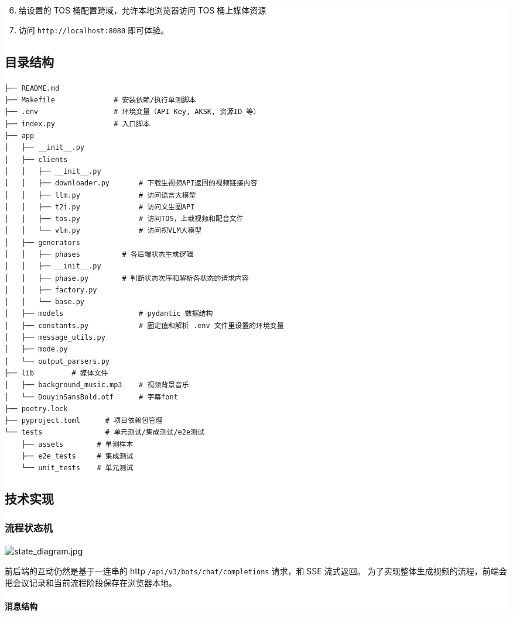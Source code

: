 6. 给设置的 TOS 桶配置跨域，允许本地浏览器访问 TOS 桶上媒体资源

7. 访问 `http://localhost:8080` 即可体验。

## 目录结构
```
├── README.md
├── Makefile              # 安装依赖/执行单测脚本
├── .env                  # 环境变量（API Key, AKSK, 资源ID 等）
├── index.py              # 入口脚本
├── app
│   ├── __init__.py
│   ├── clients
│   │   ├── __init__.py
│   │   ├── downloader.py       # 下载生视频API返回的视频链接内容
│   │   ├── llm.py              # 访问语言大模型
│   │   ├── t2i.py              # 访问文生图API
│   │   ├── tos.py              # 访问TOS，上载视频和配音文件
│   │   └── vlm.py              # 访问视VLM大模型
│   ├── generators
│   │   ├── phases          # 各后端状态生成逻辑
│   │   ├── __init__.py
│   │   ├── phase.py        # 判断状态次序和解析各状态的请求内容
│   │   ├── factory.py
│   │   └── base.py
│   ├── models                  # pydantic 数据结构
│   ├── constants.py            # 固定值和解析 .env 文件里设置的环境变量
│   ├── message_utils.py
│   ├── mode.py  
│   └── output_parsers.py
├── lib         # 媒体文件
│   ├── background_music.mp3    # 视频背景音乐
│   └── DouyinSansBold.otf      # 字幕font
├── poetry.lock
├── pyproject.toml      # 项目依赖包管理
└── tests               # 单元测试/集成测试/e2e测试
    ├── assets        # 单测样本
    ├── e2e_tests     # 集成测试
    └── unit_tests    # 单元测试

```

## 技术实现

### 流程状态机
![state_diagram.jpg](./assets/state_diagram.jpg)

前后端的互动仍然是基于一连串的 http `/api/v3/bots/chat/completions` 请求，和 SSE 流式返回。
为了实现整体生成视频的流程，前端会把会议记录和当前流程阶段保存在浏览器本地。

#### 消息结构
